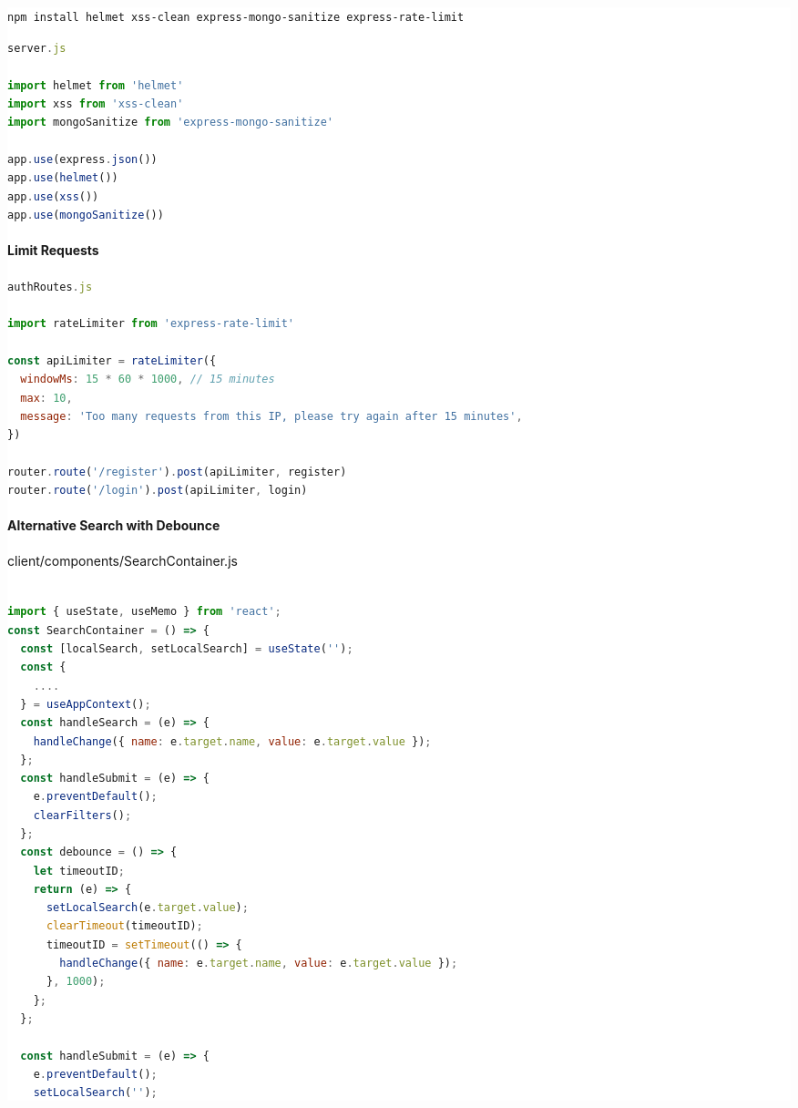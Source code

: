 ```sh
npm install helmet xss-clean express-mongo-sanitize express-rate-limit
```

```js
server.js

import helmet from 'helmet'
import xss from 'xss-clean'
import mongoSanitize from 'express-mongo-sanitize'

app.use(express.json())
app.use(helmet())
app.use(xss())
app.use(mongoSanitize())
```

#### Limit Requests

```js
authRoutes.js

import rateLimiter from 'express-rate-limit'

const apiLimiter = rateLimiter({
  windowMs: 15 * 60 * 1000, // 15 minutes
  max: 10,
  message: 'Too many requests from this IP, please try again after 15 minutes',
})

router.route('/register').post(apiLimiter, register)
router.route('/login').post(apiLimiter, login)
```

#### Alternative Search with Debounce

client/components/SearchContainer.js

```js

import { useState, useMemo } from 'react';
const SearchContainer = () => {
  const [localSearch, setLocalSearch] = useState('');
  const {
    ....
  } = useAppContext();
  const handleSearch = (e) => {
    handleChange({ name: e.target.name, value: e.target.value });
  };
  const handleSubmit = (e) => {
    e.preventDefault();
    clearFilters();
  };
  const debounce = () => {
    let timeoutID;
    return (e) => {
      setLocalSearch(e.target.value);
      clearTimeout(timeoutID);
      timeoutID = setTimeout(() => {
        handleChange({ name: e.target.name, value: e.target.value });
      }, 1000);
    };
  };

  const handleSubmit = (e) => {
    e.preventDefault();
    setLocalSearch('');
```